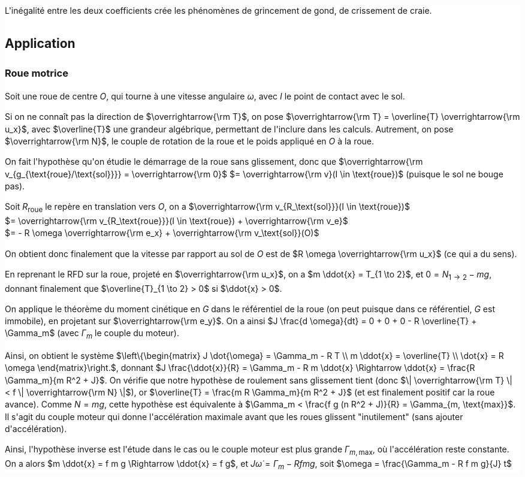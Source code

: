 L'inégalité entre les deux coefficients crée les phénomènes de grincement de
gond, de crissement de craie.

## Application
### Roue motrice
Soit une roue de centre $O$, qui tourne à une vitesse angulaire $\omega$, avec
$I$ le point de contact avec le sol.

Si on ne connaît pas la direction de $\overrightarrow{\rm T}$, on pose $\overrightarrow{\rm T} = \overline{T} \overrightarrow{\rm u_x}$,
avec $\overline{T}$ une grandeur algébrique, permettant de l'inclure dans les
calculs. Autrement, on pose $\overrightarrow{\rm N}$, le couple de rotation de
la roue et le poids appliqué en $O$ à la roue.

On fait l'hypothèse qu'on étudie le démarrage de la roue sans glissement,
donc que $\overrightarrow{\rm v_{g_{\text{roue}/\text{sol}}}} = \overrightarrow{\rm 0}$
$= \overrightarrow{\rm v}(I \in \text{roue})$ (puisque le sol ne bouge pas).

Soit $R_\text{roue}$ le repère en translation vers $O$, on a $\overrightarrow{\rm v_{R_\text{sol}}}(I \in \text{roue})$\
$= \overrightarrow{\rm v_{R_\text{roue}}}(I \in \text{roue}) + \overrightarrow{\rm v_e}$\
$= - R \omega \overrightarrow{\rm e_x} + \overrightarrow{\rm v_\text{sol}}(O)$

On obtient donc finalement que la vitesse par rapport au sol de $O$
est de $R \omega \overrightarrow{\rm u_x}$ (ce qui a du sens).

En reprenant le RFD sur la roue, projeté en $\overrightarrow{\rm u_x}$, on a
$m \ddot{x} = T_{1 \to 2}$, et $0 = N_{1 \to 2} - mg$, donnant finalement que
$\overline{T}_{1 \to 2} > 0$ si $\ddot{x} > 0$.

On applique le théorème du moment cinétique en $G$ dans le référentiel de la
roue (on peut puisque dans ce référentiel, $G$ est immobile), en projetant sur
$\overrightarrow{\rm e_y}$. On a ainsi $J \frac{d \omega}{dt} = 0 + 0 + 0 - R \overline{T} + \Gamma_m$
(avec $\Gamma_m$ le couple du moteur).

Ainsi, on obtient le système $\left\{\begin{matrix} J \dot{\omega} = \Gamma_m - R T \\ m \ddot{x} = \overline{T} \\ \dot{x} = R \omega \end{matrix}\right.$,
donnant $J \frac{\ddot{x}}{R} = \Gamma_m - R m \ddot{x} \Rightarrow \ddot{x} = \frac{R \Gamma_m}{m R^2 + J}$.
On vérifie que notre hypothèse de roulement sans glissement tient (donc $\| \overrightarrow{\rm T} \| < f \| \overrightarrow{\rm N} \|$),
or $\overline{T} = \frac{m R \Gamma_m}{m R^2 + J}$ (et est finalement positif car la roue
avance). Comme $N = mg$, cette hypothèse est équivalente à $\Gamma_m < \frac{f g (n R^2 + J)}{R} = \Gamma_{m, \text{max}}$.
Il s'agit du couple moteur qui donne l'accélération maximale avant que les roues
glissent "inutilement" (sans ajouter d'accélération).

Ainsi, l'hypothèse inverse est l'étude dans le cas ou le couple moteur est plus
grande $\Gamma_{m,\text{max}}$, où l'accélération reste constante. On a alors
$m \ddot{x} = f m g \Rightarrow \ddot{x} = f g$, et $J \dot{\omega} = \Gamma_m - R f m g$,
soit $\omega = \frac{\Gamma_m - R f m g}{J} t$

